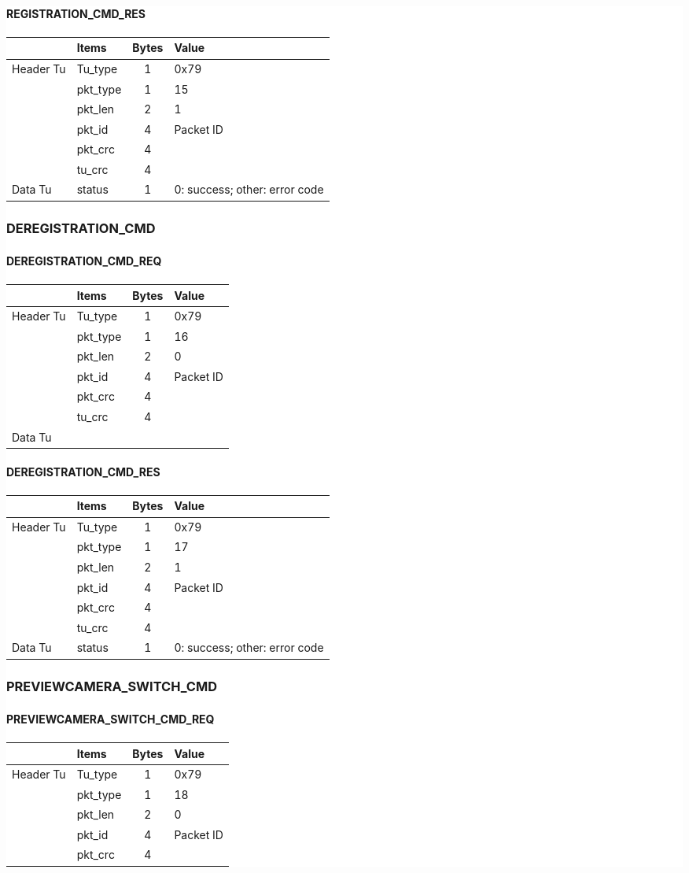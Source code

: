 #### REGISTRATION_CMD_RES
|           |   Items  |  Bytes  | Value |
| :-------- | :------  | :------:| :---- |
|  Header Tu| Tu_type  |   1     | 0x79  |
|           | pkt_type |   1     | 15     |
|           | pkt_len  |   2     | 1     |
|           | pkt_id   |   4     | Packet ID |
|           | pkt_crc  |   4     |       |
|           | tu_crc   |   4     |       |
|  Data Tu  | status   |   1     | 0: success; other: error code |

### DEREGISTRATION_CMD
#### DEREGISTRATION_CMD_REQ
|           |   Items  |  Bytes  | Value |
| :-------- | :------  | :------:| :---- |
|  Header Tu| Tu_type  |   1     | 0x79  |
|           | pkt_type |   1     | 16     |
|           | pkt_len  |   2     | 0     |
|           | pkt_id   |   4     | Packet ID |
|           | pkt_crc  |   4     |       |
|           | tu_crc   |   4     |       |
|  Data Tu  |          |         |       |

#### DEREGISTRATION_CMD_RES
|           |   Items  |  Bytes  | Value |
| :-------- | :------  | :------:| :---- |
|  Header Tu| Tu_type  |   1     | 0x79  |
|           | pkt_type |   1     | 17     |
|           | pkt_len  |   2     | 1     |
|           | pkt_id   |   4     | Packet ID |
|           | pkt_crc  |   4     |       |
|           | tu_crc   |   4     |       |
|  Data Tu  | status   |   1     | 0: success; other: error code |

### PREVIEWCAMERA_SWITCH_CMD
#### PREVIEWCAMERA_SWITCH_CMD_REQ
|           |   Items  |  Bytes  | Value |
| :-------- | :------  | :------:| :---- |
|  Header Tu| Tu_type  |   1     | 0x79  |
|           | pkt_type |   1     | 18     |
|           | pkt_len  |   2     | 0     |
|           | pkt_id   |   4     | Packet ID |
|           | pkt_crc  |   4     |       |